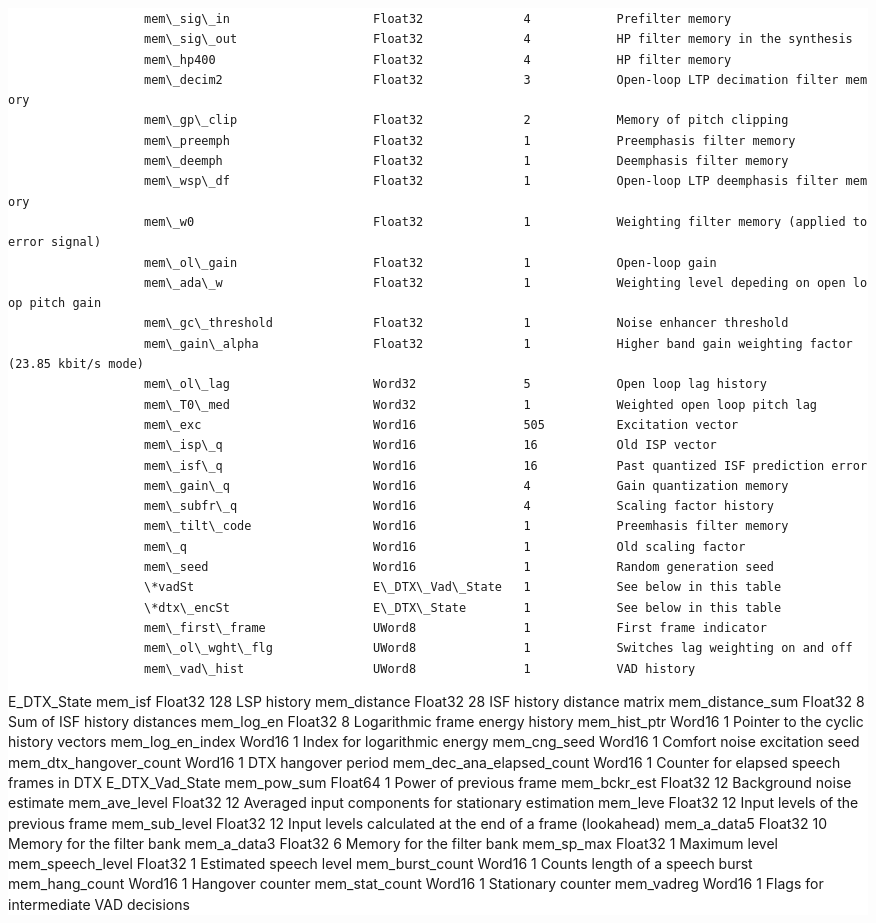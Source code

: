                        mem\_sig\_in                    Float32              4            Prefilter memory
                       mem\_sig\_out                   Float32              4            HP filter memory in the synthesis
                       mem\_hp400                      Float32              4            HP filter memory
                       mem\_decim2                     Float32              3            Open-loop LTP decimation filter memory
                       mem\_gp\_clip                   Float32              2            Memory of pitch clipping
                       mem\_preemph                    Float32              1            Preemphasis filter memory
                       mem\_deemph                     Float32              1            Deemphasis filter memory
                       mem\_wsp\_df                    Float32              1            Open-loop LTP deemphasis filter memory
                       mem\_w0                         Float32              1            Weighting filter memory (applied to error signal)
                       mem\_ol\_gain                   Float32              1            Open-loop gain
                       mem\_ada\_w                     Float32              1            Weighting level depeding on open loop pitch gain
                       mem\_gc\_threshold              Float32              1            Noise enhancer threshold
                       mem\_gain\_alpha                Float32              1            Higher band gain weighting factor (23.85 kbit/s mode)
                       mem\_ol\_lag                    Word32               5            Open loop lag history
                       mem\_T0\_med                    Word32               1            Weighted open loop pitch lag
                       mem\_exc                        Word16               505          Excitation vector
                       mem\_isp\_q                     Word16               16           Old ISP vector
                       mem\_isf\_q                     Word16               16           Past quantized ISF prediction error
                       mem\_gain\_q                    Word16               4            Gain quantization memory
                       mem\_subfr\_q                   Word16               4            Scaling factor history
                       mem\_tilt\_code                 Word16               1            Preemhasis filter memory
                       mem\_q                          Word16               1            Old scaling factor
                       mem\_seed                       Word16               1            Random generation seed
                       \*vadSt                         E\_DTX\_Vad\_State   1            See below in this table
                       \*dtx\_encSt                    E\_DTX\_State        1            See below in this table
                       mem\_first\_frame               UWord8               1            First frame indicator
                       mem\_ol\_wght\_flg              UWord8               1            Switches lag weighting on and off
                       mem\_vad\_hist                  UWord8               1            VAD history
  E\_DTX\_State        mem\_isf                        Float32              128          LSP history
                       mem\_distance                   Float32              28           ISF history distance matrix
                       mem\_distance\_sum              Float32              8            Sum of ISF history distances
                       mem\_log\_en                    Float32              8            Logarithmic frame energy history
                       mem\_hist\_ptr                  Word16               1            Pointer to the cyclic history vectors
                       mem\_log\_en\_index             Word16               1            Index for logarithmic energy
                       mem\_cng\_seed                  Word16               1            Comfort noise excitation seed
                       mem\_dtx\_hangover\_count       Word16               1            DTX hangover period
                       mem\_dec\_ana\_elapsed\_count   Word16               1            Counter for elapsed speech frames in DTX
  E\_DTX\_Vad\_State   mem\_pow\_sum                   Float64              1            Power of previous frame
                       mem\_bckr\_est                  Float32              12           Background noise estimate
                       mem\_ave\_level                 Float32              12           Averaged input components for stationary estimation
                       mem\_leve                       Float32              12           Input levels of the previous frame
                       mem\_sub\_level                 Float32              12           Input levels calculated at the end of a frame (lookahead)
                       mem\_a\_data5                   Float32              10           Memory for the filter bank
                       mem\_a\_data3                   Float32              6            Memory for the filter bank
                       mem\_sp\_max                    Float32              1            Maximum level
                       mem\_speech\_level              Float32              1            Estimated speech level
                       mem\_burst\_count               Word16               1            Counts length of a speech burst
                       mem\_hang\_count                Word16               1            Hangover counter
                       mem\_stat\_count                Word16               1            Stationary counter
                       mem\_vadreg                     Word16               1            Flags for intermediate VAD decisions